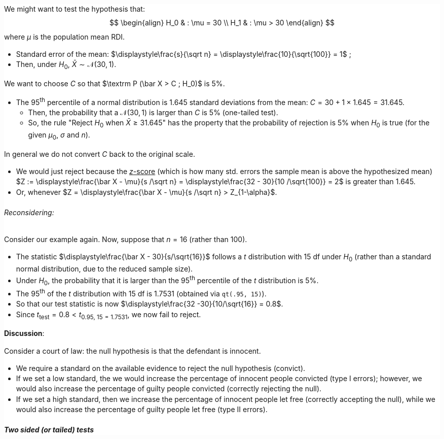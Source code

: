 We might want to test the hypothesis that:
$$
\begin{align}
H_0 & : \mu = 30 \\
H_1 & : \mu > 30
\end{align}
$$
where $\mu$ is the population mean RDI.

- Standard error of the mean: $\displaystyle\frac{s}{\sqrt n} = \displaystyle\frac{10}{\sqrt{100}} = 1$ ;
- Then, under $H_0$, $\bar X \sim \mathcal N (30, 1)$.

We want to choose $C$ so that $\textrm P (\bar X > C ; H_0)$ is $5\%$.

- The $95^{\textrm{th}}$ percentile of a normal distribution is $1.645$ standard deviations from the mean: $C = 30 + 1 \times 1.645 = 31.645$.
  - Then, the probability that a $\mathcal N (30,1)$ is larger than $C$ is $5\%$ (one-tailed test).
  - So, the rule "Reject $H_0$ when $\bar X \geq 31.645$" has the property that the probability of rejection is $5\%$ when $H_0$ is true (for the given $\mu_0$, $\sigma$ and $n$).

In general we do not convert $C$ back to the original scale.

- We would just reject because the <u>$z$-score</u> (which is how many std. errors the sample mean is above the hypothesized mean) $Z := \displaystyle\frac{\bar X - \mu}{s /\sqrt n} = \displaystyle\frac{32 - 30}{10 /\sqrt{100}} = 2$ is greater than $1.645$.
- Or, whenever $Z = \displaystyle\frac{\bar X - \mu}{s /\sqrt n} > Z_{1-\alpha}$.

###### Reconsidering:

Consider our example again. Now, suppose that $n = 16$ (rather than $100$).

- The statistic $\displaystyle\frac{\bar X - 30}{s/\sqrt{16}}$ follows a $t$ distribution with $15 \textrm{ df}$ under $H_0$ (rather than a standard normal distribution, due to the reduced sample size).
- Under $H_0$, the probability that it is larger than the $95^{\textrm{th}}$ percentile of the $t$ distribution is $5\%$.
- The $95^{\textrm{th}}$ of the $t$ distribution with $15 \textrm{ df}$ is $1.7531$ (obtained via `qt(.95, 15)`).
- So that our test statistic is now $\displaystyle\frac{32 -30}{10/\sqrt{16}} = 0.8$.
- Since $t_{\textrm{test}} = 0.8 < t_{0.95,\ 15 = 1.7531}$, we now fail to reject.

**Discussion**:

Consider a court of law: the null hypothesis is that the defendant is innocent.

- We require a standard on the available evidence to reject the null hypothesis (convict).
- If we set a low standard, the we would increase the percentage of innocent people convicted (type I errors); however, we would also increase the percentage of guilty people convicted (correctly rejecting the null).
- If we set a high standard, then we increase the percentage of innocent people let free (correctly accepting the null), while we would also increase the percentage of guilty people let free (type II errors).

##### Two sided (or tailed) tests
